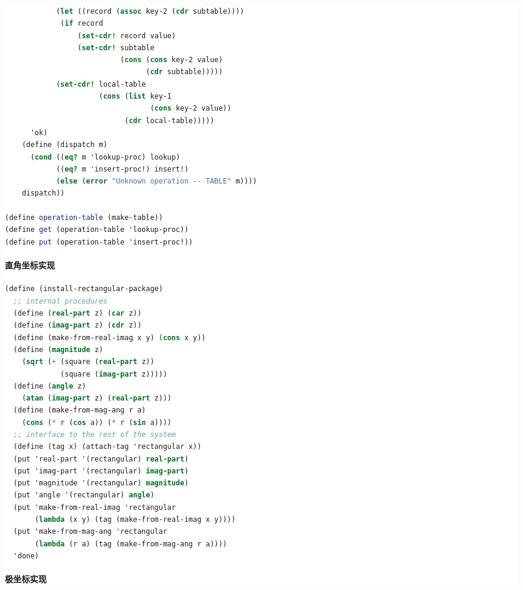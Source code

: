 ``` scheme
            (let ((record (assoc key-2 (cdr subtable))))
             (if record
                 (set-cdr! record value)
                 (set-cdr! subtable
                           (cons (cons key-2 value)
                                 (cdr subtable)))))
            (set-cdr! local-table
                      (cons (list key-1
                                  (cons key-2 value))
                            (cdr local-table)))))
      'ok)
    (define (dispatch m)
      (cond ((eq? m 'lookup-proc) lookup)
            ((eq? m 'insert-proc!) insert!)
            (else (error "Unknown operation -- TABLE" m))))
    dispatch))

(define operation-table (make-table))
(define get (operation-table 'lookup-proc))
(define put (operation-table 'insert-proc!))

```

#### 直角坐标实现

``` scheme
(define (install-rectangular-package)
  ;; internal procedures
  (define (real-part z) (car z))
  (define (imag-part z) (cdr z))
  (define (make-from-real-imag x y) (cons x y))
  (define (magnitude z)
    (sqrt (+ (square (real-part z))
             (square (imag-part z)))))
  (define (angle z)
    (atan (imag-part z) (real-part z)))
  (define (make-from-mag-ang r a)
    (cons (* r (cos a)) (* r (sin a))))
  ;; interface to the rest of the system
  (define (tag x) (attach-tag 'rectangular x))
  (put 'real-part '(rectangular) real-part)
  (put 'imag-part '(rectangular) imag-part)
  (put 'magnitude '(rectangular) magnitude)
  (put 'angle '(rectangular) angle)
  (put 'make-from-real-imag 'rectangular
       (lambda (x y) (tag (make-from-real-imag x y))))
  (put 'make-from-mag-ang 'rectangular
       (lambda (r a) (tag (make-from-mag-ang r a))))
  'done)
```

####  极坐标实现

